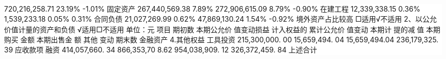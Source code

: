 720,216,258.71
23.19%
-1.01%
固定资产
267,440,569.38
7.89%
272,906,615.09
8.79%
-0.90%
在建工程
12,339,338.15
0.36%
1,539,233.18
0.05%
0.31%
合同负债
21,027,269.99
0.62%
47,869,130.24
1.54%
-0.92%
境外资产占比较高
□适用√不适用
2、以公允价值计量的资产和负债
√适用□不适用
单位：元
项目
期初数
本期公允价
值变动损益
计入权益的
累计公允价
值变动
本期计
提的减
值
本期购买
金额
本期出售金
额
其他
变动
期末数
金融资产
4.其他权益
工具投资
215,300,000.
00
15,659,494.
04
15,659,494.04
236,179,325.
39
应收款项
融资
414,057,660.
34
866,353,70
8.62
954,038,909.
12
326,372,459.
84
上述合计